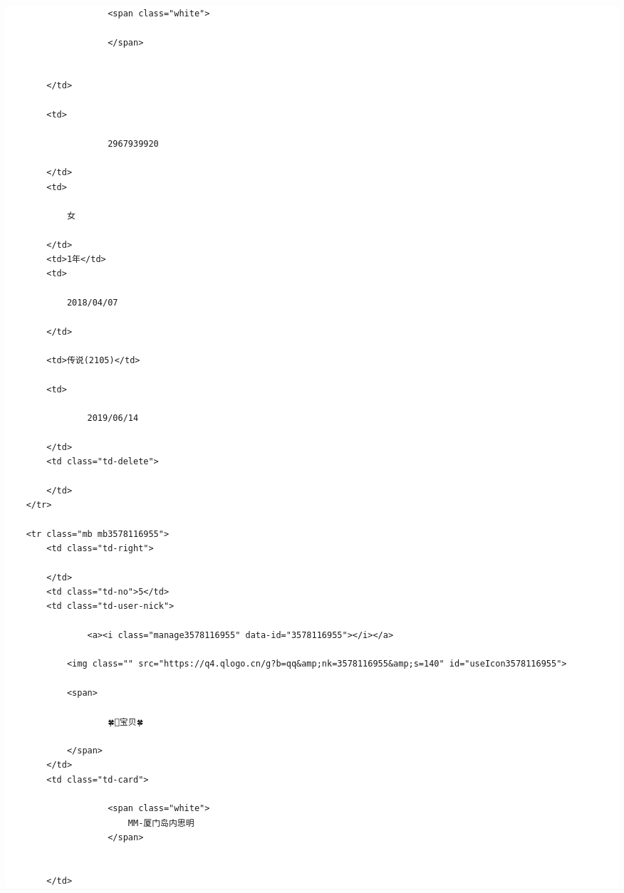 						<span class="white">
							
						</span>
					
				
			</td>
			
			<td>
								
						2967939920
					
			</td>
			<td>
				
				女
				
			</td>
			<td>1年</td>
			<td>
				
				2018/04/07
				
			</td>
			
			<td>传说(2105)</td>
			
			<td>
				
					2019/06/14
				
			</td>
			<td class="td-delete">
								
			</td>
		</tr>	
		
		<tr class="mb mb3578116955">
			<td class="td-right">
				
			</td>
			<td class="td-no">5</td>
			<td class="td-user-nick">
				
					<a><i class="manage3578116955" data-id="3578116955"></i></a>
				
				<img class="" src="https://q4.qlogo.cn/g?b=qq&amp;nk=3578116955&amp;s=140" id="useIcon3578116955">
								
				<span>
					
						🍀🍬宝贝🍀
					
				</span>
			</td>
			<td class="td-card">
					
						<span class="white">
							MM-厦门岛内思明
						</span>
					
				
			</td>
			